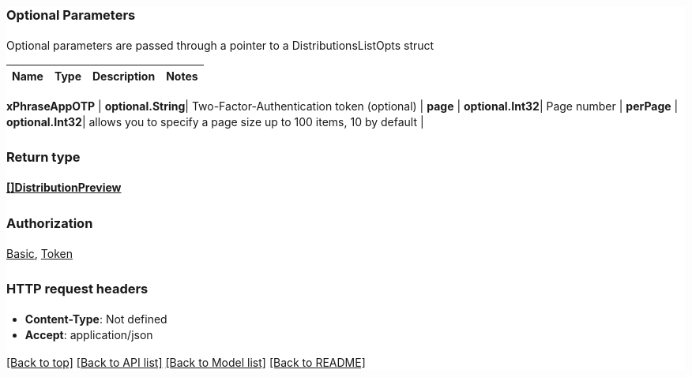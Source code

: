 ### Optional Parameters

Optional parameters are passed through a pointer to a DistributionsListOpts struct


Name | Type | Description  | Notes
------------- | ------------- | ------------- | -------------

 **xPhraseAppOTP** | **optional.String**| Two-Factor-Authentication token (optional) | 
 **page** | **optional.Int32**| Page number | 
 **perPage** | **optional.Int32**| allows you to specify a page size up to 100 items, 10 by default | 

### Return type

[**[]DistributionPreview**](distribution_preview.md)

### Authorization

[Basic](../README.md#Basic), [Token](../README.md#Token)

### HTTP request headers

- **Content-Type**: Not defined
- **Accept**: application/json

[[Back to top]](#) [[Back to API list]](../README.md#documentation-for-api-endpoints)
[[Back to Model list]](../README.md#documentation-for-models)
[[Back to README]](../README.md)

